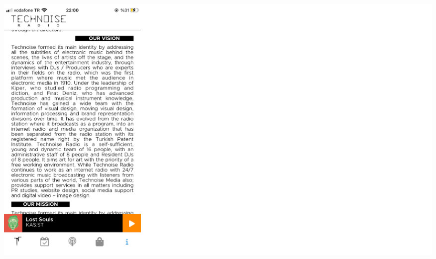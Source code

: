 <img src="https://github.com/memrearal/technoiseradio/blob/main/builddetails/screenshots06092021/About/about-ios2.PNG?raw=true" width="275" height="500" />